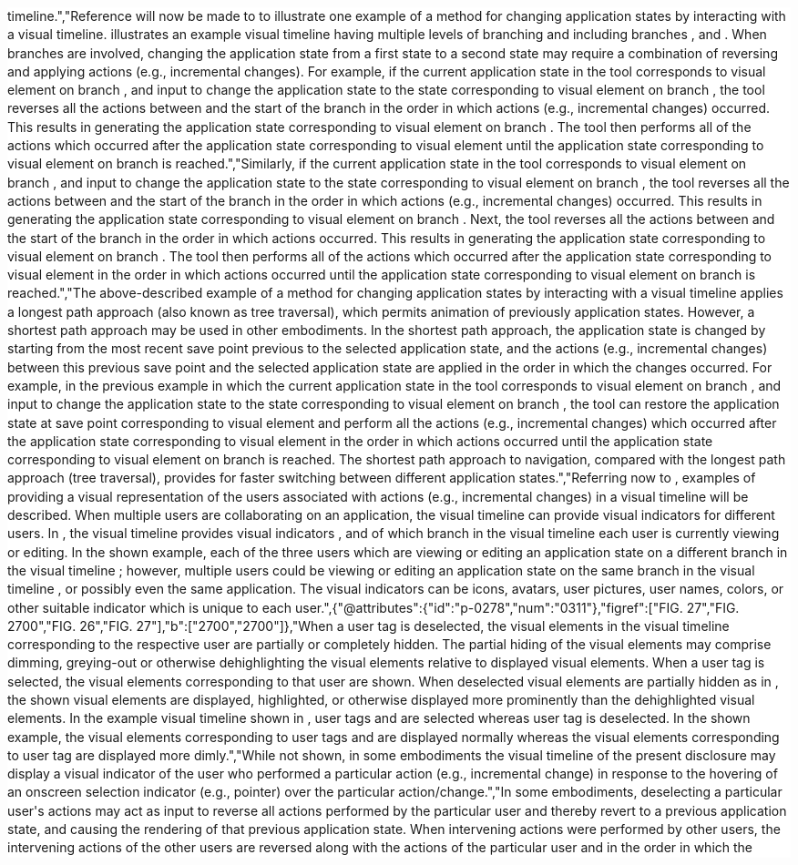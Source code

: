 timeline.","Reference will now be made to  to illustrate one example of a method for changing application states by interacting with a visual timeline.  illustrates an example visual timeline  having multiple levels of branching and including branches , and . When branches are involved, changing the application state from a first state to a second state may require a combination of reversing and applying actions (e.g., incremental changes). For example, if the current application state in the tool  corresponds to visual element on branch , and input to change the application state to the state corresponding to visual element on branch , the tool  reverses all the actions between and the start of the branch in the order in which actions (e.g., incremental changes) occurred. This results in generating the application state corresponding to visual element on branch . The tool  then performs all of the actions which occurred after the application state corresponding to visual element until the application state corresponding to visual element on branch is reached.","Similarly, if the current application state in the tool  corresponds to visual element on branch , and input to change the application state to the state corresponding to visual element on branch , the tool  reverses all the actions between and the start of the branch in the order in which actions (e.g., incremental changes) occurred. This results in generating the application state corresponding to visual element on branch . Next, the tool  reverses all the actions between and the start of the branch in the order in which actions occurred. This results in generating the application state corresponding to visual element on branch . The tool  then performs all of the actions which occurred after the application state corresponding to visual element in the order in which actions occurred until the application state corresponding to visual element on branch is reached.","The above-described example of a method for changing application states by interacting with a visual timeline applies a longest path approach (also known as tree traversal), which permits animation of previously application states. However, a shortest path approach may be used in other embodiments. In the shortest path approach, the application state is changed by starting from the most recent save point previous to the selected application state, and the actions (e.g., incremental changes) between this previous save point and the selected application state are applied in the order in which the changes occurred. For example, in the previous example in which the current application state in the tool  corresponds to visual element on branch , and input to change the application state to the state corresponding to visual element on branch , the tool  can restore the application state at save point corresponding to visual element and perform all the actions (e.g., incremental changes) which occurred after the application state corresponding to visual element in the order in which actions occurred until the application state corresponding to visual element on branch is reached. The shortest path approach to navigation, compared with the longest path approach (tree traversal), provides for faster switching between different application states.","Referring now to , examples of providing a visual representation of the users associated with actions (e.g., incremental changes) in a visual timeline will be described. When multiple users are collaborating on an application, the visual timeline can provide visual indicators for different users. In , the visual timeline  provides visual indicators , and of which branch in the visual timeline  each user is currently viewing or editing. In the shown example, each of the three users which are viewing or editing an application state on a different branch in the visual timeline ; however, multiple users could be viewing or editing an application state on the same branch in the visual timeline , or possibly even the same application. The visual indicators can be icons, avatars, user pictures, user names, colors, or other suitable indicator which is unique to each user.",{"@attributes":{"id":"p-0278","num":"0311"},"figref":["FIG. 27","FIG. 2700","FIG. 26","FIG. 27"],"b":["2700","2700"]},"When a user tag is deselected, the visual elements in the visual timeline  corresponding to the respective user are partially or completely hidden. The partial hiding of the visual elements may comprise dimming, greying-out or otherwise dehighlighting the visual elements relative to displayed visual elements. When a user tag is selected, the visual elements corresponding to that user are shown. When deselected visual elements are partially hidden as in , the shown visual elements are displayed, highlighted, or otherwise displayed more prominently than the dehighlighted visual elements. In the example visual timeline  shown in , user tags and are selected whereas user tag is deselected. In the shown example, the visual elements corresponding to user tags and are displayed normally whereas the visual elements corresponding to user tag are displayed more dimly.","While not shown, in some embodiments the visual timeline of the present disclosure may display a visual indicator of the user who performed a particular action (e.g., incremental change) in response to the hovering of an onscreen selection indicator (e.g., pointer) over the particular action\/change.","In some embodiments, deselecting a particular user's actions may act as input to reverse all actions performed by the particular user and thereby revert to a previous application state, and causing the rendering of that previous application state. When intervening actions were performed by other users, the intervening actions of the other users are reversed along with the actions of the particular user and in the order in which the